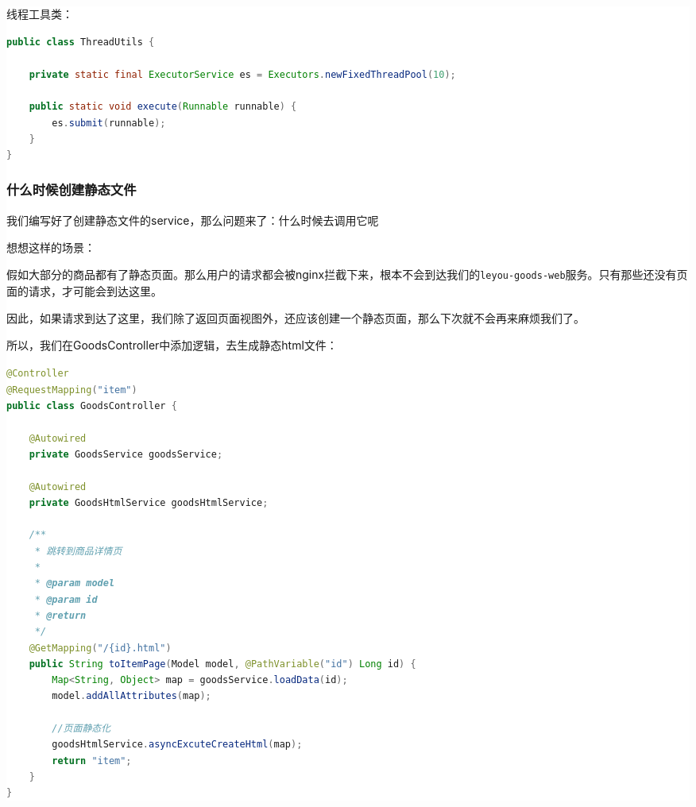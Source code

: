 线程工具类：

```java
public class ThreadUtils {

    private static final ExecutorService es = Executors.newFixedThreadPool(10);

    public static void execute(Runnable runnable) {
        es.submit(runnable);
    }
}
```

### 什么时候创建静态文件

我们编写好了创建静态文件的service，那么问题来了：什么时候去调用它呢

想想这样的场景：

假如大部分的商品都有了静态页面。那么用户的请求都会被nginx拦截下来，根本不会到达我们的`leyou-goods-web`服务。只有那些还没有页面的请求，才可能会到达这里。

因此，如果请求到达了这里，我们除了返回页面视图外，还应该创建一个静态页面，那么下次就不会再来麻烦我们了。

所以，我们在GoodsController中添加逻辑，去生成静态html文件：

```java
@Controller
@RequestMapping("item")
public class GoodsController {

    @Autowired
    private GoodsService goodsService;

    @Autowired
    private GoodsHtmlService goodsHtmlService;

    /**
     * 跳转到商品详情页
     *
     * @param model
     * @param id
     * @return
     */
    @GetMapping("/{id}.html")
    public String toItemPage(Model model, @PathVariable("id") Long id) {
        Map<String, Object> map = goodsService.loadData(id);
        model.addAllAttributes(map);

        //页面静态化
        goodsHtmlService.asyncExcuteCreateHtml(map);
        return "item";
    }
}
```
